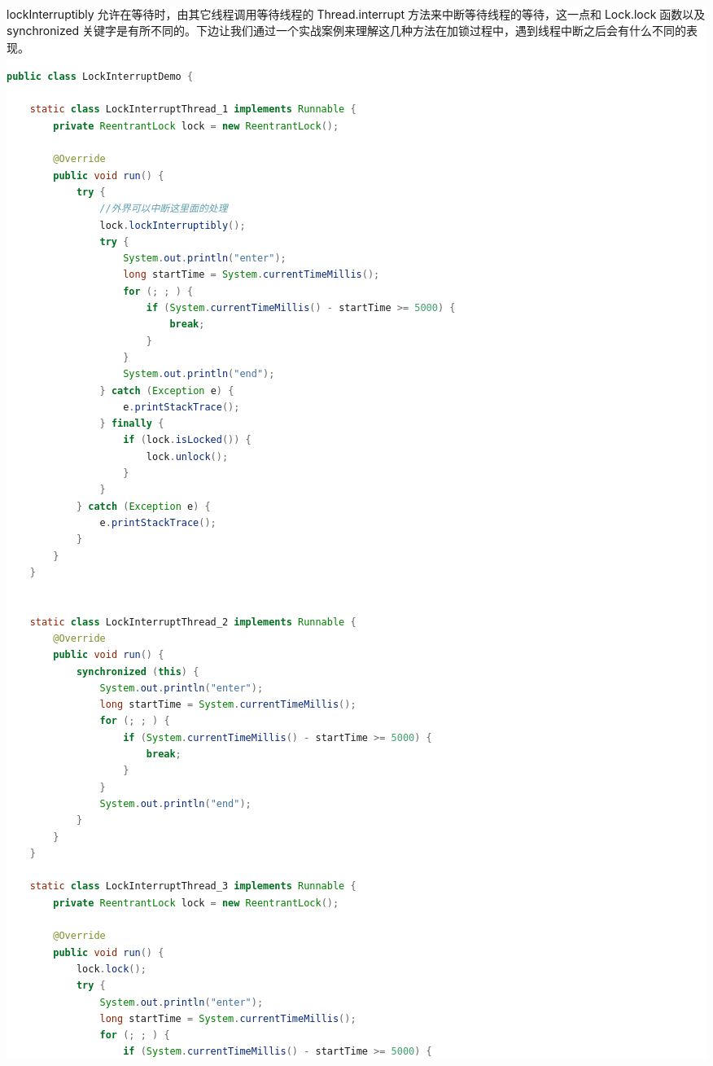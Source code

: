 lockInterruptibly 允许在等待时，由其它线程调用等待线程的 Thread.interrupt 方法来中断等待线程的等待，这一点和 Lock.lock 函数以及 synchronized 关键字是有所不同的。下边让我们通过一个实战案例来理解这几种方法在加锁过程中，遇到线程中断之后会有什么不同的表现。

```java
public class LockInterruptDemo {

    static class LockInterruptThread_1 implements Runnable {
        private ReentrantLock lock = new ReentrantLock();

        @Override
        public void run() {
            try {
                //外界可以中断这里面的处理
                lock.lockInterruptibly();
                try {
                    System.out.println("enter");
                    long startTime = System.currentTimeMillis();
                    for (; ; ) {
                        if (System.currentTimeMillis() - startTime >= 5000) {
                            break;
                        }
                    }
                    System.out.println("end");
                } catch (Exception e) {
                    e.printStackTrace();
                } finally {
                    if (lock.isLocked()) {
                        lock.unlock();
                    }
                }
            } catch (Exception e) {
                e.printStackTrace();
            }
        }
    }


    static class LockInterruptThread_2 implements Runnable {
        @Override
        public void run() {
            synchronized (this) {
                System.out.println("enter");
                long startTime = System.currentTimeMillis();
                for (; ; ) {
                    if (System.currentTimeMillis() - startTime >= 5000) {
                        break;
                    }
                }
                System.out.println("end");
            }
        }
    }

    static class LockInterruptThread_3 implements Runnable {
        private ReentrantLock lock = new ReentrantLock();

        @Override
        public void run() {
            lock.lock();
            try {
                System.out.println("enter");
                long startTime = System.currentTimeMillis();
                for (; ; ) {
                    if (System.currentTimeMillis() - startTime >= 5000) {
```
